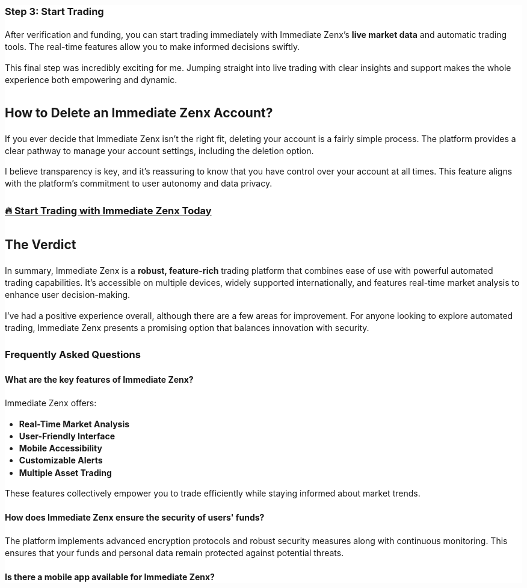 ### Step 3: Start Trading

After verification and funding, you can start trading immediately with Immediate Zenx’s **live market data** and automatic trading tools. The real-time features allow you to make informed decisions swiftly.

This final step was incredibly exciting for me. Jumping straight into live trading with clear insights and support makes the whole experience both empowering and dynamic.

## How to Delete an Immediate Zenx Account?

If you ever decide that Immediate Zenx isn’t the right fit, deleting your account is a fairly simple process. The platform provides a clear pathway to manage your account settings, including the deletion option.

I believe transparency is key, and it’s reassuring to know that you have control over your account at all times. This feature aligns with the platform’s commitment to user autonomy and data privacy.

### [🔥 Start Trading with Immediate Zenx Today](https://tinyurl.com/35ehjmba)
## The Verdict

In summary, Immediate Zenx is a **robust, feature-rich** trading platform that combines ease of use with powerful automated trading capabilities. It’s accessible on multiple devices, widely supported internationally, and features real-time market analysis to enhance user decision-making.

I’ve had a positive experience overall, although there are a few areas for improvement. For anyone looking to explore automated trading, Immediate Zenx presents a promising option that balances innovation with security.

### Frequently Asked Questions

#### What are the key features of Immediate Zenx?

Immediate Zenx offers:
- **Real-Time Market Analysis**
- **User-Friendly Interface**
- **Mobile Accessibility**
- **Customizable Alerts**
- **Multiple Asset Trading**

These features collectively empower you to trade efficiently while staying informed about market trends.

#### How does Immediate Zenx ensure the security of users' funds?

The platform implements advanced encryption protocols and robust security measures along with continuous monitoring. This ensures that your funds and personal data remain protected against potential threats.

#### Is there a mobile app available for Immediate Zenx?
